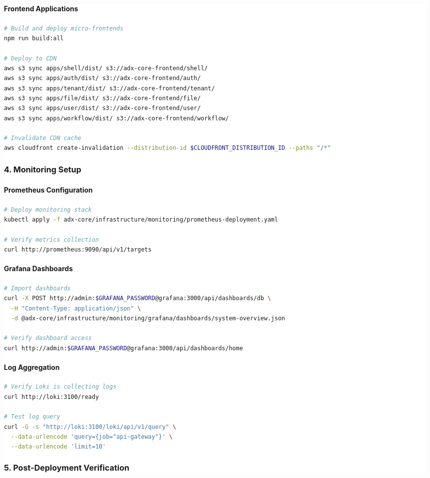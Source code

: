 #### Frontend Applications
```bash
# Build and deploy micro-frontends
npm run build:all

# Deploy to CDN
aws s3 sync apps/shell/dist/ s3://adx-core-frontend/shell/
aws s3 sync apps/auth/dist/ s3://adx-core-frontend/auth/
aws s3 sync apps/tenant/dist/ s3://adx-core-frontend/tenant/
aws s3 sync apps/file/dist/ s3://adx-core-frontend/file/
aws s3 sync apps/user/dist/ s3://adx-core-frontend/user/
aws s3 sync apps/workflow/dist/ s3://adx-core-frontend/workflow/

# Invalidate CDN cache
aws cloudfront create-invalidation --distribution-id $CLOUDFRONT_DISTRIBUTION_ID --paths "/*"
```

### 4. Monitoring Setup

#### Prometheus Configuration
```bash
# Deploy monitoring stack
kubectl apply -f adx-core/infrastructure/monitoring/prometheus-deployment.yaml

# Verify metrics collection
curl http://prometheus:9090/api/v1/targets
```

#### Grafana Dashboards
```bash
# Import dashboards
curl -X POST http://admin:$GRAFANA_PASSWORD@grafana:3000/api/dashboards/db \
  -H "Content-Type: application/json" \
  -d @adx-core/infrastructure/monitoring/grafana/dashboards/system-overview.json

# Verify dashboard access
curl http://admin:$GRAFANA_PASSWORD@grafana:3000/api/dashboards/home
```

#### Log Aggregation
```bash
# Verify Loki is collecting logs
curl http://loki:3100/ready

# Test log query
curl -G -s "http://loki:3100/loki/api/v1/query" \
  --data-urlencode 'query={job="api-gateway"}' \
  --data-urlencode 'limit=10'
```

### 5. Post-Deployment Verification
